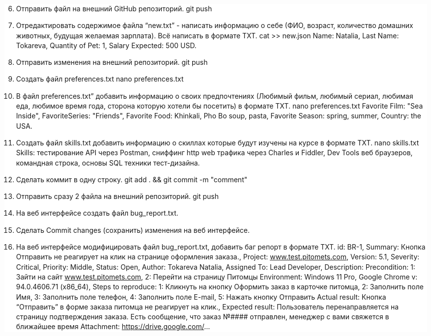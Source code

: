 

 6. Отправить файл на внешний GitHub репозиторий.
git push

 7. Отредактировать содержимое файла “new.txt” - написать информацию о себе (ФИО, возраст, количество домашних животных, будущая желаемая зарплата). Всё написать в формате TXT.
cat >> new.json
Name: Natalia,
Last Name: Tokareva,
Quantity of Pet: 1,
Salary Expected: 500 USD.

 8. Отправить изменения на внешний репозиторий. 
git push

 9. Создать файл preferences.txt
nano preferences.txt

 10. В файл preferences.txt” добавить информацию о своих предпочтениях (Любимый фильм, любимый сериал, любимая еда, любимое время года, сторона которую хотели бы посетить) в формате TXT.
nano preferences.txt
Favorite Film: "Sea Inside",
FavoriteSeries: "Friends",
Favorite Food: Khinkali, Pho Bo soup, pasta,
Favorite Season: spring, summer,
Country: the USA.

 11. Создать файл skills.txt добавить информацию о скиллах которые будут изучены на курсе в формате TXT.
nano skills.txt
Skills: тестирование API через Postman, сниффинг http web трафика через Charles и Fiddler, Dev Tools веб браузеров, командная строка, основы SQL техники тест-дизайна.

 12. Сделать коммит в одну строку.
git add . && git commit -m "comment"

 13. Отправить сразу 2 файла на внешний репозиторий.
git push

 14. На веб интерфейсе создать файл bug_report.txt.
 15. Сделать Commit changes (сохранить) изменения на веб интерфейсе.
 16. На веб интерфейсе модифицировать файл bug_report.txt, добавить баг репорт в формате TXT.
id: BR-1,
Summary: Кнопка Отправить не реагирует на клик на странице оформления заказа.,
Project: www.test.pitomets.com,
Version: 5.1,
Severity: Critical,
Priority: Middle,
	Status: Open,
	Author: Tokareva Natalia,
	Assigned To: Lead Developer,
	Description: 
		Precondition: 
			1: Зайти на сайт www.test.pitomets.com,
			2: Перейти на страницу Питомцы
		Environment: Windows 11 Pro, Google Chrome v: 94.0.4606.71 (x86_64),
		Steps to reproduce: 
			1: Кликнуть на кнопку Оформить заказ в карточке питомца,
			2: Заполнить поле Имя,
			3: Заполнить поле телефон,
			4: Заполнить поле E-mail,
			5: Нажать кнопку Отправить
		Actual result: Кнопка “Отправить” в форме заказа питомца не реагирует на клик.,
		Expected result: Пользователь перенаправляется на страницу подтверждения заказа. Есть сообщение, что заказ №#### отправлен, менеджер с вами свяжется в ближайшее время
Attachment: https://drive.google.com/...
